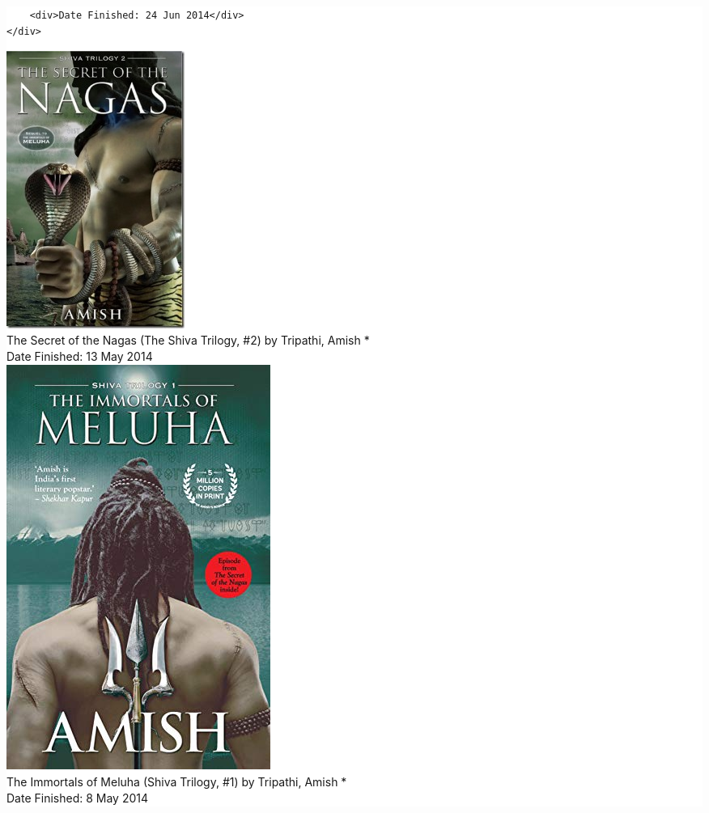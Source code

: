         <div>Date Finished: 24 Jun 2014</div>
    </div>
</div>

<div class="book-list-item">
    <img src="/images/covers/the-secret-of-the-nagas.jpg" alt="The Secret of the Nagas (The Shiva Trilogy, #2)" class="book-cover" />
    <div>
        <span>The Secret of the Nagas (The Shiva Trilogy, #2)</span> by <span>Tripathi, Amish *</span>
        <div>Date Finished: 13 May 2014</div>
    </div>
</div>

<div class="book-list-item">
    <img src="/images/covers/immortals-of-meluha.jpg" alt="The Immortals of Meluha (Shiva Trilogy, #1)" class="book-cover" />
    <div>
        <span>The Immortals of Meluha (Shiva Trilogy, #1)</span> by <span>Tripathi, Amish *</span>
        <div>Date Finished: 8 May 2014</div>
    </div>
</div>
